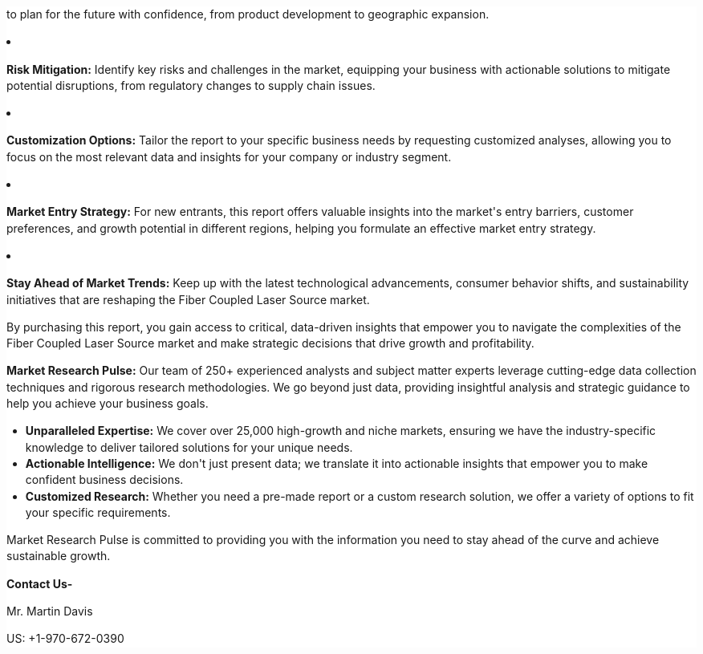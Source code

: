 to plan for the future with confidence, from product development to geographic expansion.</p></li><li><p><strong>Risk Mitigation:</strong> Identify key risks and challenges in the market, equipping your business with actionable solutions to mitigate potential disruptions, from regulatory changes to supply chain issues.</p></li><li><p><strong>Customization Options:</strong> Tailor the report to your specific business needs by requesting customized analyses, allowing you to focus on the most relevant data and insights for your company or industry segment.</p></li><li><p><strong>Market Entry Strategy:</strong> For new entrants, this report offers valuable insights into the market's entry barriers, customer preferences, and growth potential in different regions, helping you formulate an effective market entry strategy.</p></li><li><p><strong>Stay Ahead of Market Trends:</strong> Keep up with the latest technological advancements, consumer behavior shifts, and sustainability initiatives that are reshaping the Fiber Coupled Laser Source market.</p></li></ol><p>By purchasing this report, you gain access to critical, data-driven insights that empower you to navigate the complexities of the Fiber Coupled Laser Source market and make strategic decisions that drive growth and profitability.</p><p><strong>Market Research Pulse:</strong>&nbsp;Our team of 250+ experienced analysts and subject matter experts leverage cutting-edge data collection techniques and rigorous research methodologies. We go beyond just data, providing insightful analysis and strategic guidance to help you achieve your business goals.</p><ul><li><strong>Unparalleled Expertise:</strong>&nbsp;We cover over 25,000 high-growth and niche markets, ensuring we have the industry-specific knowledge to deliver tailored solutions for your unique needs.</li><li><strong>Actionable Intelligence:</strong>&nbsp;We don't just present data; we translate it into actionable insights that empower you to make confident business decisions.</li><li><strong>Customized Research:</strong>&nbsp;Whether you need a pre-made report or a custom research solution, we offer a variety of options to fit your specific requirements.</li></ul><p>Market Research Pulse is committed to providing you with the information you need to stay ahead of the curve and achieve sustainable growth.</p><p><strong>Contact Us-</strong></p><p>Mr. Martin Davis</p><p>US: +1-970-672-0390</p>
